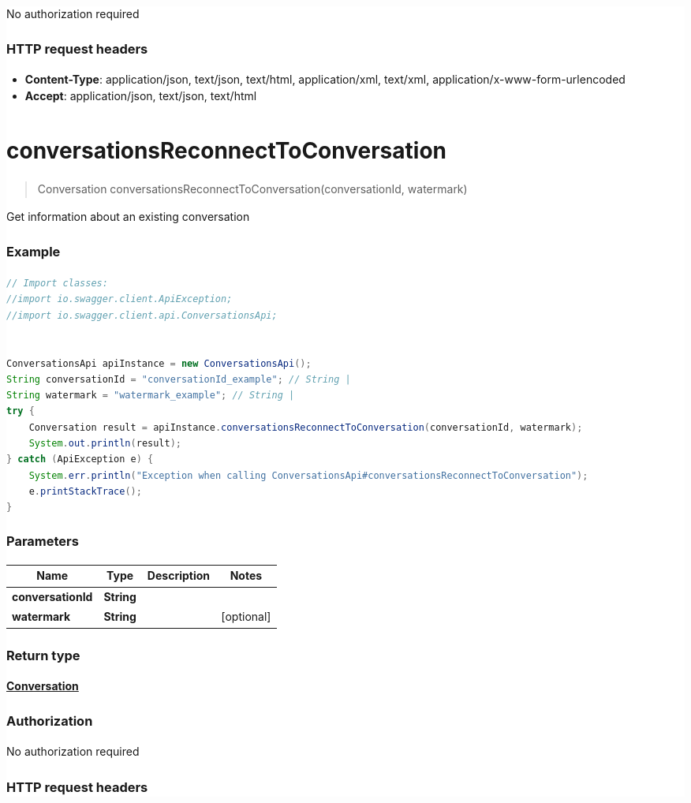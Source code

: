 No authorization required

### HTTP request headers

 - **Content-Type**: application/json, text/json, text/html, application/xml, text/xml, application/x-www-form-urlencoded
 - **Accept**: application/json, text/json, text/html

<a name="conversationsReconnectToConversation"></a>
# **conversationsReconnectToConversation**
> Conversation conversationsReconnectToConversation(conversationId, watermark)

Get information about an existing conversation

### Example
```java
// Import classes:
//import io.swagger.client.ApiException;
//import io.swagger.client.api.ConversationsApi;


ConversationsApi apiInstance = new ConversationsApi();
String conversationId = "conversationId_example"; // String | 
String watermark = "watermark_example"; // String | 
try {
    Conversation result = apiInstance.conversationsReconnectToConversation(conversationId, watermark);
    System.out.println(result);
} catch (ApiException e) {
    System.err.println("Exception when calling ConversationsApi#conversationsReconnectToConversation");
    e.printStackTrace();
}
```

### Parameters

Name | Type | Description  | Notes
------------- | ------------- | ------------- | -------------
 **conversationId** | **String**|  |
 **watermark** | **String**|  | [optional]

### Return type

[**Conversation**](Conversation.md)

### Authorization

No authorization required

### HTTP request headers
